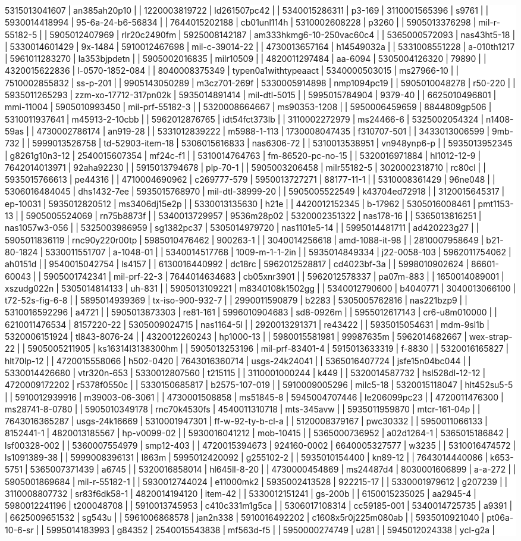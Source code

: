 5315013041607 | an385ah20p10 |  | 1220003819722 | ld261507pc42 |  | 5340015286311 | p3-169 | 
3110001565396 | s9761 |  | 5930014418994 | 95-6a-24-b6-56834 |  | 7644015202188 | cb01unl114h | 
5310002608228 | p3260 |  | 5905013376298 | mil-r-55182-5 |  | 5905012407969 | rlr20c2490fm | 
5925008142187 | am333hkmg6-10-250vac60c4 |  | 5365000572093 | nas43ht5-18 |  | 5330014601429 | 9x-1484 | 
5910012467698 | mil-c-39014-22 |  | 4730013657164 | h14549032a |  | 5331008551228 | a-010th1217 | 
5961011283270 | la353bjpdetn |  | 5905002016835 | milr10509 |  | 4820011297484 | aa-6094 | 
5305004126320 | 79890 |  | 4320015622836 | l-0570-1852-084 |  | 8040008375349 | typen0a1withtypeaact | 
5340000503015 | ms27966-10 |  | 7510002855832 | ss-p-201 |  | 9905143050289 | m3cz701-269f | 
5330005914898 | nmp1094pc19 |  | 5905010048278 | r50-220 |  | 5935011265293 | zzm-xo-17712-317pn02k | 
5935014891414 | mil-dtl-5015 |  | 5995015784904 | 9379-40 |  | 6625010496801 | mmi-11004 | 
5905010993450 | mil-prf-55182-3 |  | 5320008664667 | ms90353-1208 |  | 5950006459659 | 8844809gp506 | 
5310011937641 | m45913-2-10cbb |  | 5962012876765 | idt54fct373lb |  | 3110002272979 | ms24466-6 | 
5325002054324 | n1408-59as |  | 4730002786174 | an919-28 |  | 5331012839222 | m5988-1-113 | 
1730008047435 | f310707-501 |  | 3433013006599 | 9mb-732 |  | 5999013526758 | td-52903-item-18 | 
5306015616833 | nas6306-72 |  | 5310013538951 | vn948ynp6-p |  | 5935013952345 | g8261g10n3-12 | 
2540015607354 | mf24c-f1 |  | 5310014764763 | fm-86520-pc-no-15 |  | 5320016971884 | hl1012-12-9 | 
7642014013971 | 92aha92230 |  | 5915013794678 | plp-70-1 |  | 5905003206458 | milr55182-5 | 
3020002318710 | rc80cl |  | 5935015766613 | pe44316 |  | 4710004690962 | c269777-579 | 
5950013727271 | 88177-11-1 |  | 5310008361429 | 96ne048 |  | 5306016484045 | dhs1432-7ee | 
5935015768970 | mil-dtl-38999-20 |  | 5905005522549 | k43704ed72918 |  | 3120015645317 | ep-10031 | 
5935012820512 | ms3406dj15e2p |  | 5330013135630 | h21e |  | 4420012152345 | b-17962 | 
5305016008461 | pmt1153-13 |  | 5905005524069 | rn75b8873f |  | 5340013729957 | 9536m28p02 | 
5320002351322 | nas178-16 |  | 5365013816251 | nas1057w3-056 |  | 5325003986959 | sg1382pc37 | 
5305014979720 | nas1101e5-14 |  | 5995014481711 | ad420223g27 |  | 5905011836119 | rnc90y220r00tp | 
5985010476462 | 900263-1 |  | 3040014256618 | amd-1088-it-98 |  | 2810007958649 | b21-80-1824 | 
5330011551707 | a-1048-01 |  | 5340014517768 | 1009-m-1-1-2in |  | 5935014849334 | j22-0058-103 | 
5962011754062 | ah0151d |  | 9540015042754 | ls4157 |  | 6130016440992 | dc18rc | 
5962012528817 | cd4023bf-3a |  | 5998010902624 | 86601-60043 |  | 5905001742341 | mil-prf-22-3 | 
7644014634683 | cb05xnr3901 |  | 5962012578337 | pa07m-883 |  | 1650014089001 | xszudg022n | 
5305014814133 | uh-831 |  | 5905013109221 | m8340108k1502gg |  | 5340012790600 | b4040771 | 
3040013066100 | t72-52s-fig-6-8 |  | 5895014939369 | tx-iso-900-932-7 |  | 2990011590879 | b2283 | 
5305005762816 | nas221bzp9 |  | 5310016592296 | a4721 |  | 5905013873303 | re81-161 | 
5996010904683 | sd8-0926m |  | 5955012617143 | cr6-u8m010000 |  | 6210011476534 | 8157220-22 | 
5305009024715 | nas1164-5l |  | 2920013291371 | re43422 |  | 5935015054631 | mdm-9sl1b | 
5320006151924 | tl843-8076-24 |  | 4320012260243 | hp1000-13 |  | 5980015581981 | 99987635m | 
5962014682667 | wex-strap-22 |  | 5905005211905 | ks16314l3138300hm |  | 5905013253196 | mil-prf-83401-4 | 
5915013633319 | f-8830 |  | 5320016165827 | hlt70lp-12 |  | 4720015558066 | h502-0420 | 
7643016360714 | usgs-24k24041 |  | 5365016407724 | jsfe15n04bc044 |  | 5330014426680 | vtr320n-653 | 
5330012807560 | t215115 |  | 3110001000244 | k449 |  | 5320014587732 | hsl528dl-12-12 | 
4720009172202 | r5378f0550c |  | 5330150685817 | b2575-107-019 |  | 5910009005296 | milc5-18 | 
5320015118047 | hlt452su5-5 |  | 5910012939916 | m39003-06-3061 |  | 4730001508858 | ms51845-8 | 
5945004707446 | le206099pc23 |  | 4720011476300 | ms28741-8-0780 |  | 5905010349178 | rnc70k4530fs | 
4540011310718 | mts-345avw |  | 5935011959870 | mtcr-161-04p |  | 7643016365287 | usgs-24k16669 | 
5310001947301 | ff-w-92-ty-b-cl-a |  | 5120008379167 | pwc30332 |  | 5950011066133 | 8152441-1 | 
4820013185567 | hp-v0099-02 |  | 5930016041212 | mob-10415 |  | 5365000736952 | a02d1264-1 | 
5365015186842 | lsf00328-002 |  | 5360007554979 | smp12-403 |  | 4720015394673 | 924160-0002 | 
6640005327577 | w3235 |  | 5310016474572 | ls1091389-38 |  | 5999008396131 | l863m | 
5995012420092 | g255102-2 |  | 5935010154400 | kn89-12 |  | 7643014440086 | k653-5751 | 
5365007371439 | a6745 |  | 5320016858014 | hl645ll-8-20 |  | 4730000454869 | ms24487d4 | 
8030001606899 | a-a-272 |  | 5905001869684 | mil-r-55182-1 |  | 5930012744024 | e11000mk2 | 
5935002413528 | 922215-17 |  | 5330001979612 | g207239 |  | 3110008807732 | sr83f6dk58-1 | 
4820014194120 | item-42 |  | 5330012151241 | gs-200b |  | 6150015235025 | aa2945-4 | 
5980012241196 | t200048708 |  | 5910013745953 | c410c331m1g5ca |  | 5306017108314 | cc59185-001 | 
5340014725735 | a9391 |  | 6625009651532 | sg543u |  | 5961006868578 | jan2n338 | 
5910016492202 | c1608x5r0j225m080ab |  | 5935010921040 | pt06a-10-6-sr |  | 5995014183993 | g84352 | 
2540015543838 | mf563d-f5 |  | 5950000274749 | u281 |  | 5945012024338 | ycl-g2a | 